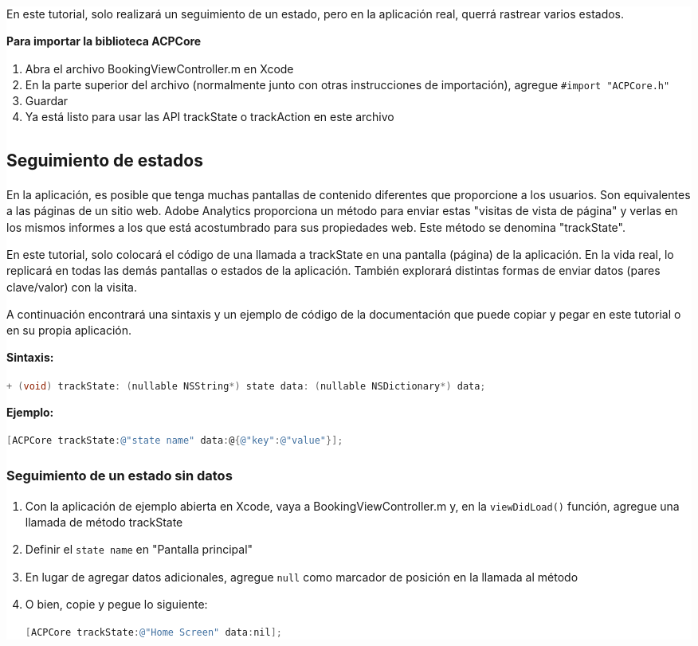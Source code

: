 En este tutorial, solo realizará un seguimiento de un estado, pero en la aplicación real, querrá rastrear varios estados.

**Para importar la biblioteca ACPCore**

1. Abra el archivo BookingViewController.m en Xcode
1. En la parte superior del archivo (normalmente junto con otras instrucciones de importación), agregue `#import "ACPCore.h"`
1. Guardar
1. Ya está listo para usar las API trackState o trackAction en este archivo

   

## Seguimiento de estados

En la aplicación, es posible que tenga muchas pantallas de contenido diferentes que proporcione a los usuarios. Son equivalentes a las páginas de un sitio web. Adobe Analytics proporciona un método para enviar estas "visitas de vista de página" y verlas en los mismos informes a los que está acostumbrado para sus propiedades web. Este método se denomina "trackState".

En este tutorial, solo colocará el código de una llamada a trackState en una pantalla (página) de la aplicación. En la vida real, lo replicará en todas las demás pantallas o estados de la aplicación. También explorará distintas formas de enviar datos (pares clave/valor) con la visita.

A continuación encontrará una sintaxis y un ejemplo de código de la documentación que puede copiar y pegar en este tutorial o en su propia aplicación.

**Sintaxis:**

```objective-c
+ (void) trackState: (nullable NSString*) state data: (nullable NSDictionary*) data;
```

**Ejemplo:**

```objective-c
[ACPCore trackState:@"state name" data:@{@"key":@"value"}];
```

### Seguimiento de un estado sin datos

1. Con la aplicación de ejemplo abierta en Xcode, vaya a BookingViewController.m y, en la `viewDidLoad()` función, agregue una llamada de método trackState
1. Definir el `state name` en "Pantalla principal"
1. En lugar de agregar datos adicionales, agregue `null` como marcador de posición en la llamada al método
1. O bien, copie y pegue lo siguiente:

   ```objective-c
   [ACPCore trackState:@"Home Screen" data:nil];
   ```

